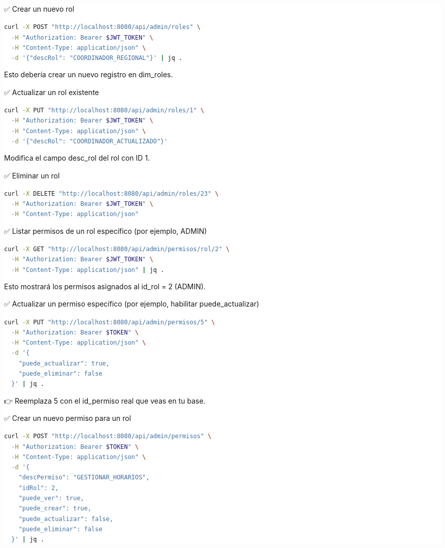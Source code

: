 
✅ Crear un nuevo rol
```bash
curl -X POST "http://localhost:8080/api/admin/roles" \
  -H "Authorization: Bearer $JWT_TOKEN" \
  -H "Content-Type: application/json" \
  -d '{"descRol": "COORDINADOR_REGIONAL"}' | jq .
```
Esto debería crear un nuevo registro en dim_roles.

✅ Actualizar un rol existente
```bash
curl -X PUT "http://localhost:8080/api/admin/roles/1" \
  -H "Authorization: Bearer $JWT_TOKEN" \
  -H "Content-Type: application/json" \
  -d '{"descRol": "COORDINADOR_ACTUALIZADO"}'
```
Modifica el campo desc_rol del rol con ID 1.

✅ Eliminar un rol
```bash
curl -X DELETE "http://localhost:8080/api/admin/roles/23" \
  -H "Authorization: Bearer $JWT_TOKEN" \
  -H "Content-Type: application/json"

```

✅ Listar permisos de un rol específico (por ejemplo, ADMIN)

```bash
curl -X GET "http://localhost:8080/api/admin/permisos/rol/2" \
  -H "Authorization: Bearer $JWT_TOKEN" \
  -H "Content-Type: application/json" | jq .
```
Esto mostrará los permisos asignados al id_rol = 2 (ADMIN).

✅ Actualizar un permiso específico (por ejemplo, habilitar puede_actualizar)
```bash
curl -X PUT "http://localhost:8080/api/admin/permisos/5" \
  -H "Authorization: Bearer $TOKEN" \
  -H "Content-Type: application/json" \
  -d '{
    "puede_actualizar": true,
    "puede_eliminar": false
  }' | jq .
```
👉 Reemplaza 5 con el id_permiso real que veas en tu base.

✅ Crear un nuevo permiso para un rol
```bash
curl -X POST "http://localhost:8080/api/admin/permisos" \
  -H "Authorization: Bearer $TOKEN" \
  -H "Content-Type: application/json" \
  -d '{
    "descPermiso": "GESTIONAR_HORARIOS",
    "idRol": 2,
    "puede_ver": true,
    "puede_crear": true,
    "puede_actualizar": false,
    "puede_eliminar": false
  }' | jq .
```
